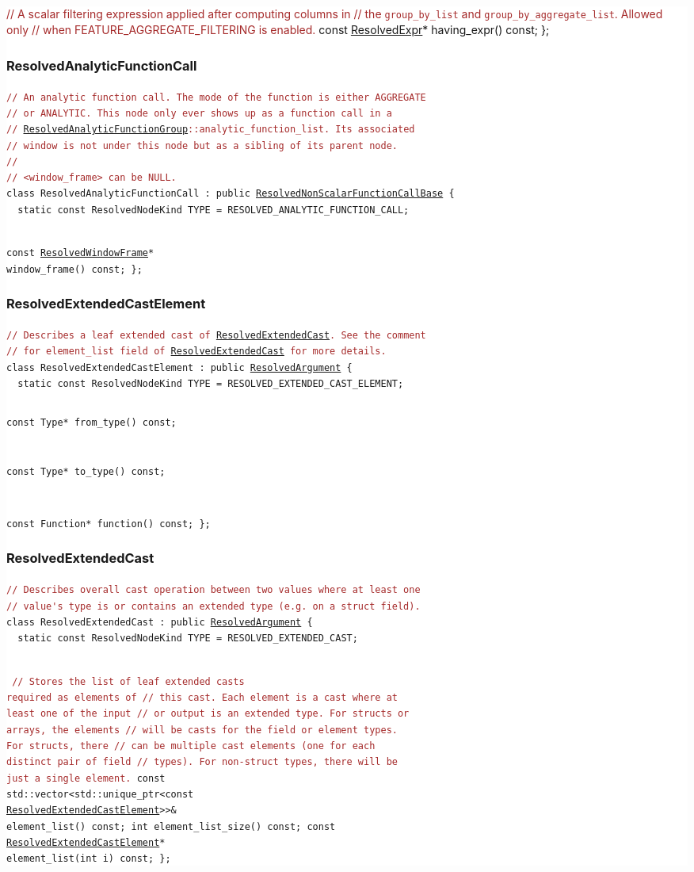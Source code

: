 <font color="brown">  // A scalar filtering expression applied after computing columns in
  // the `group_by_list` and `group_by_aggregate_list`. Allowed only
  // when FEATURE_AGGREGATE_FILTERING is enabled.</font>
  const <a href="#ResolvedExpr">ResolvedExpr</a>* having_expr() const;
};
</code></pre></p>

### ResolvedAnalyticFunctionCall
<a id="ResolvedAnalyticFunctionCall"></a>

<p><pre><code class="lang-c++"><font color="brown">// An analytic function call. The mode of the function is either AGGREGATE
// or ANALYTIC. This node only ever shows up as a function call in a
// <a href="#ResolvedAnalyticFunctionGroup">ResolvedAnalyticFunctionGroup</a>::analytic_function_list. Its associated
// window is not under this node but as a sibling of its parent node.
//
// &lt;window_frame&gt; can be NULL.</font>
class ResolvedAnalyticFunctionCall : public <a href="#ResolvedNonScalarFunctionCallBase">ResolvedNonScalarFunctionCallBase</a> {
  static const ResolvedNodeKind TYPE = RESOLVED_ANALYTIC_FUNCTION_CALL;

  const <a href="#ResolvedWindowFrame">ResolvedWindowFrame</a>* window_frame() const;
};
</code></pre></p>

### ResolvedExtendedCastElement
<a id="ResolvedExtendedCastElement"></a>

<p><pre><code class="lang-c++"><font color="brown">// Describes a leaf extended cast of <a href="#ResolvedExtendedCast">ResolvedExtendedCast</a>. See the comment
// for element_list field of <a href="#ResolvedExtendedCast">ResolvedExtendedCast</a> for more details.</font>
class ResolvedExtendedCastElement : public <a href="#ResolvedArgument">ResolvedArgument</a> {
  static const ResolvedNodeKind TYPE = RESOLVED_EXTENDED_CAST_ELEMENT;

  const Type* from_type() const;

  const Type* to_type() const;

  const Function* function() const;
};
</code></pre></p>

### ResolvedExtendedCast
<a id="ResolvedExtendedCast"></a>

<p><pre><code class="lang-c++"><font color="brown">// Describes overall cast operation between two values where at least one
// value&#39;s type is or contains an extended type (e.g. on a struct field).</font>
class ResolvedExtendedCast : public <a href="#ResolvedArgument">ResolvedArgument</a> {
  static const ResolvedNodeKind TYPE = RESOLVED_EXTENDED_CAST;

<font color="brown">  // Stores the list of leaf extended casts required as elements of
  // this cast.  Each element is a cast where at least one of the input
  // or output is an extended type. For structs or arrays, the elements
  // will be casts for the field or element types. For structs, there
  // can be multiple cast elements (one for each distinct pair of field
  // types). For non-struct types, there will be just a single element.</font>
  const std::vector&lt;std::unique_ptr&lt;const <a href="#ResolvedExtendedCastElement">ResolvedExtendedCastElement</a>&gt;&gt;&amp; element_list() const;
  int element_list_size() const;
  const <a href="#ResolvedExtendedCastElement">ResolvedExtendedCastElement</a>* element_list(int i) const;
};
</code></pre></p>
